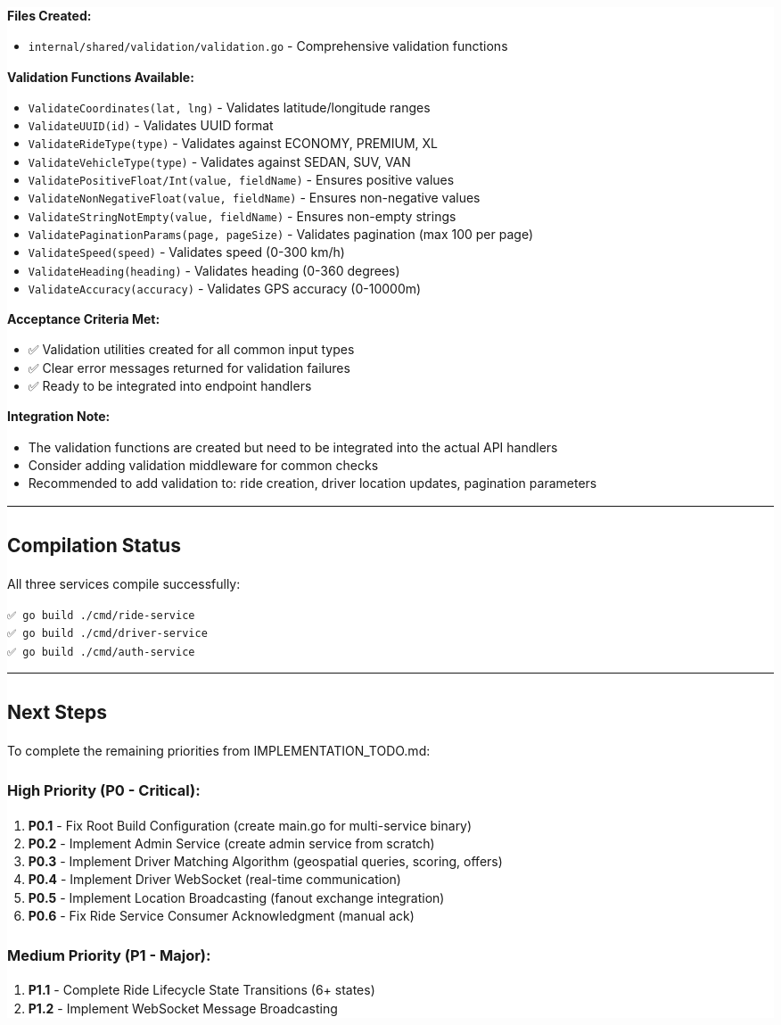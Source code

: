 **Files Created:**
- `internal/shared/validation/validation.go` - Comprehensive validation functions

**Validation Functions Available:**
- `ValidateCoordinates(lat, lng)` - Validates latitude/longitude ranges
- `ValidateUUID(id)` - Validates UUID format
- `ValidateRideType(type)` - Validates against ECONOMY, PREMIUM, XL
- `ValidateVehicleType(type)` - Validates against SEDAN, SUV, VAN
- `ValidatePositiveFloat/Int(value, fieldName)` - Ensures positive values
- `ValidateNonNegativeFloat(value, fieldName)` - Ensures non-negative values
- `ValidateStringNotEmpty(value, fieldName)` - Ensures non-empty strings
- `ValidatePaginationParams(page, pageSize)` - Validates pagination (max 100 per page)
- `ValidateSpeed(speed)` - Validates speed (0-300 km/h)
- `ValidateHeading(heading)` - Validates heading (0-360 degrees)
- `ValidateAccuracy(accuracy)` - Validates GPS accuracy (0-10000m)

**Acceptance Criteria Met:**
- ✅ Validation utilities created for all common input types
- ✅ Clear error messages returned for validation failures
- ✅ Ready to be integrated into endpoint handlers

**Integration Note:**
- The validation functions are created but need to be integrated into the actual API handlers
- Consider adding validation middleware for common checks
- Recommended to add validation to: ride creation, driver location updates, pagination parameters

---

## Compilation Status

All three services compile successfully:

```bash
✅ go build ./cmd/ride-service
✅ go build ./cmd/driver-service
✅ go build ./cmd/auth-service
```

---

## Next Steps

To complete the remaining priorities from IMPLEMENTATION_TODO.md:

### High Priority (P0 - Critical):
1. **P0.1** - Fix Root Build Configuration (create main.go for multi-service binary)
2. **P0.2** - Implement Admin Service (create admin service from scratch)
3. **P0.3** - Implement Driver Matching Algorithm (geospatial queries, scoring, offers)
4. **P0.4** - Implement Driver WebSocket (real-time communication)
5. **P0.5** - Implement Location Broadcasting (fanout exchange integration)
6. **P0.6** - Fix Ride Service Consumer Acknowledgment (manual ack)

### Medium Priority (P1 - Major):
1. **P1.1** - Complete Ride Lifecycle State Transitions (6+ states)
2. **P1.2** - Implement WebSocket Message Broadcasting
